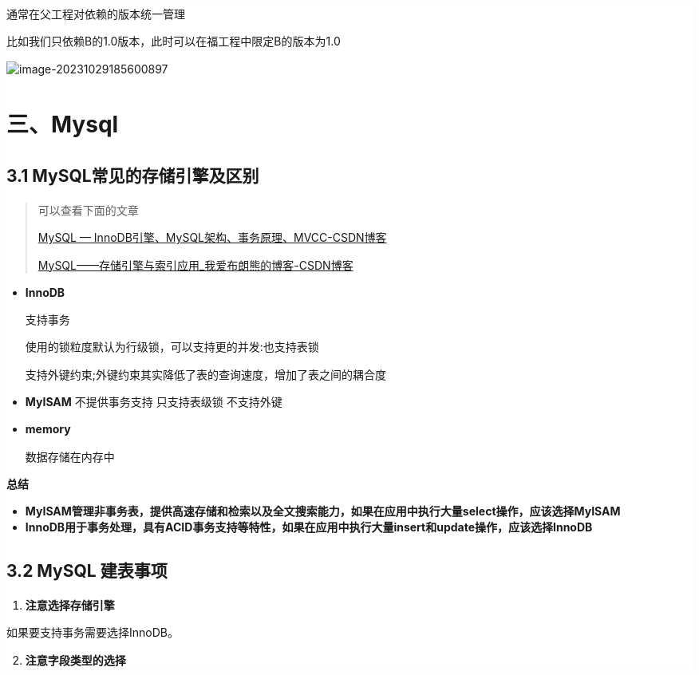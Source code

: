   通常在父工程对依赖的版本统一管理

  比如我们只依赖B的1.0版本，此时可以在福工程中限定B的版本为1.0

![image-20231029185600897](https://picture-typora-zhangjingqi.oss-cn-beijing.aliyuncs.com/image-20231029185600897.png)





# 三、Mysql

## 3.1 MySQL常见的存储引擎及区别

> 可以查看下面的文章
>
> [MySQL — InnoDB引擎、MySQL架构、事务原理、MVCC-CSDN博客](https://blog.csdn.net/weixin_51351637/article/details/130963982)
>
> [MySQL——存储引擎与索引应用_我爱布朗熊的博客-CSDN博客](https://blog.csdn.net/weixin_51351637/article/details/130863622)



* **InnoDB**

  支持事务

  使用的锁粒度默认为行级锁，可以支持更的并发:也支持表锁

  支持外键约束;外键约束其实降低了表的查询速度，增加了表之间的耦合度



* **MyISAM**
  不提供事务支持
  只支持表级锁
  不支持外键

* **memory**

  数据存储在内存中

  

  

**总结**

* **MyISAM管理非事务表，提供高速存储和检索以及全文搜索能力，如果在应用中执行大量select操作，应该选择MyISAM**
* **InnoDB用于事务处理，具有ACID事务支持等特性，如果在应用中执行大量insert和update操作，应该选择InnoDB**



## 3.2 MySQL 建表事项

1. **注意选择存储引擎**

如果要支持事务需要选择InnoDB。

2. **注意字段类型的选择**
